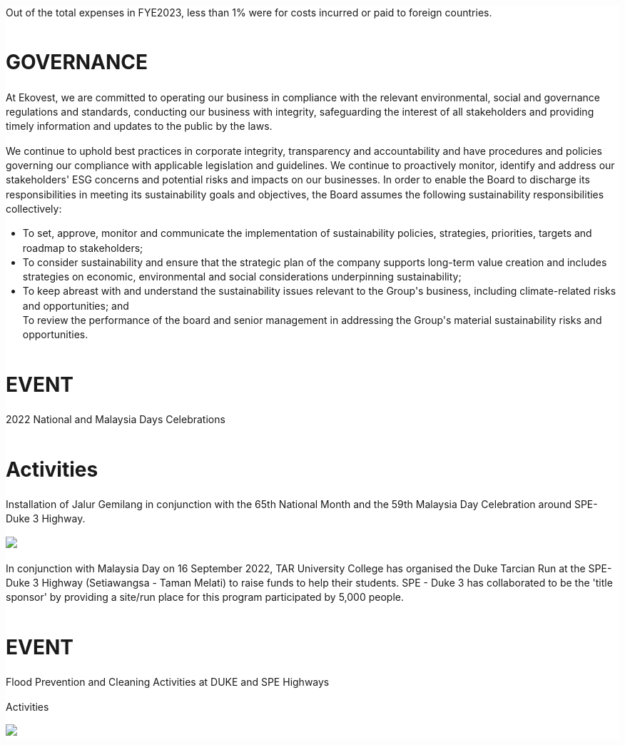 Out of the total expenses in FYE2023, less than  $1\%$  were for costs incurred or paid to foreign countries.

# GOVERNANCE

At Ekovest, we are committed to operating our business in compliance with the relevant environmental, social and governance regulations and standards, conducting our business with integrity, safeguarding the interest of all stakeholders and providing timely information and updates to the public by the laws.

We continue to uphold best practices in corporate integrity, transparency and accountability and have procedures and policies governing our compliance with applicable legislation and guidelines. We continue to proactively monitor, identify and address our stakeholders' ESG concerns and potential risks and impacts on our businesses. In order to enable the Board to discharge its responsibilities in meeting its sustainability goals and objectives, the Board assumes the following sustainability responsibilities collectively:

- To set, approve, monitor and communicate the implementation of sustainability policies, strategies, priorities, targets and roadmap to stakeholders;  
- To consider sustainability and ensure that the strategic plan of the company supports long-term value creation and includes strategies on economic, environmental and social considerations underpinning sustainability;  
- To keep abreast with and understand the sustainability issues relevant to the Group's business, including climate-related risks and opportunities; and  
To review the performance of the board and senior management in addressing the Group's material sustainability risks and opportunities.

# EVENT

2022 National and Malaysia Days Celebrations

# Activities

Installation of Jalur Gemilang in conjunction with the 65th National Month and the 59th Malaysia Day Celebration around SPE-Duke 3 Highway.

![](images/3f0812b3561a524d28762588fc09804808c4047348853e5c413396c8945ae8a2.jpg)

In conjunction with Malaysia Day on 16 September 2022, TAR University College has organised the Duke Tarcian Run at the SPE-Duke 3 Highway (Setiawangsa - Taman Melati) to raise funds to help their students. SPE - Duke 3 has collaborated to be the 'title sponsor' by providing a site/run place for this program participated by 5,000 people.

# EVENT

Flood Prevention and Cleaning Activities at DUKE and SPE Highways

Activities

![](images/d0d2ffe0c54ac767335d37746e63e5332c6cf67ec360500a0cb6b931d15d51ea.jpg)
